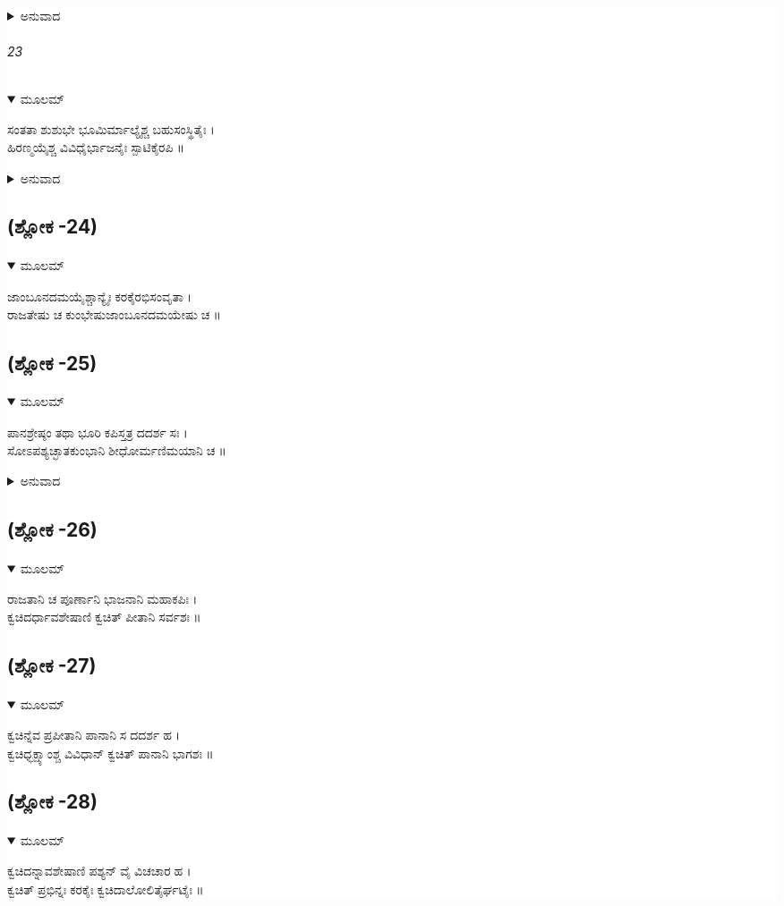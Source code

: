 <details><summary>ಅನುವಾದ</summary></details>

###### 23


<details open><summary>ಮೂಲಮ್</summary>

ಸಂತತಾ ಶುಶುಭೇ ಭೂಮಿರ್ಮಾಲ್ಯೈಶ್ಚ ಬಹುಸಂಸ್ಥಿತೈಃ ।  
ಹಿರಣ್ಮಯೈಶ್ಚ ವಿವಿಧೈರ್ಭಾಜನೈಃ ಸ್ಪಾಟಿಕೈರಪಿ ॥
</details>

<details><summary>ಅನುವಾದ</summary></details>

## (ಶ್ಲೋಕ -24)


<details open><summary>ಮೂಲಮ್</summary>

ಜಾಂಬೂನದಮಯೈಶ್ಚಾನ್ಯೈಃ ಕರಕೈರಭಿಸಂವೃತಾ ।  
ರಾಜತೇಷು ಚ ಕುಂಭೇಷುಜಾಂಬೂನದಮಯೇಷು ಚ ॥
</details>

## (ಶ್ಲೋಕ -25)


<details open><summary>ಮೂಲಮ್</summary>

ಪಾನಶ್ರೇಷ್ಠಂ ತಥಾ ಭೂರಿ ಕಪಿಸ್ತತ್ರ ದದರ್ಶ ಸಃ ।  
ಸೋಽಪಶ್ಯಚ್ಛಾತಕುಂಭಾನಿ ಶೀಧೋರ್ಮಣಿಮಯಾನಿ ಚ ॥
</details>

<details><summary>ಅನುವಾದ</summary></details>

## (ಶ್ಲೋಕ -26)


<details open><summary>ಮೂಲಮ್</summary>

ರಾಜತಾನಿ ಚ ಪೂರ್ಣಾನಿ ಭಾಜನಾನಿ ಮಹಾಕಪಿಃ ।  
ಕ್ವಚಿದರ್ಧಾವಶೇಷಾಣಿ ಕ್ವಚಿತ್ ಪೀತಾನಿ ಸರ್ವಶಃ ॥
</details>

## (ಶ್ಲೋಕ -27)


<details open><summary>ಮೂಲಮ್</summary>

ಕ್ವಚಿನ್ನೆವ ಪ್ರಪೀತಾನಿ ಪಾನಾನಿ ಸ ದದರ್ಶ ಹ ।  
ಕ್ವಚಿಧ್ಭಕ್ಷ್ಯಾಂಶ್ಚ ವಿವಿಧಾನ್ ಕ್ವಚಿತ್ ಪಾನಾನಿ ಭಾಗಶಃ ॥
</details>

## (ಶ್ಲೋಕ -28)


<details open><summary>ಮೂಲಮ್</summary>

ಕ್ವಚಿದನ್ನಾವಶೇಷಾಣಿ ಪಶ್ಯನ್ ವೈ ವಿಚಚಾರ ಹ ।  
ಕ್ವಚಿತ್ ಪ್ರಭಿನ್ನಃ ಕರಕೈಃ ಕ್ವಚಿದಾಲೋಲಿತೈರ್ಘಟೈಃ ॥
</details>
